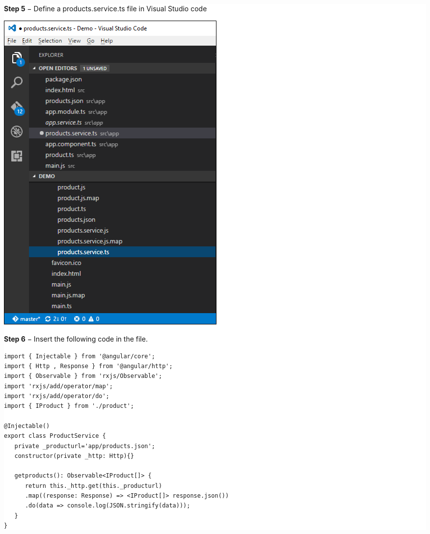**Step 5** − Define a products.service.ts file in Visual Studio code

![Define Products](Tutorial.assets/define_products.jpg)

**Step 6** − Insert the following code in the file.

```
import { Injectable } from '@angular/core';
import { Http , Response } from '@angular/http';
import { Observable } from 'rxjs/Observable';
import 'rxjs/add/operator/map';
import 'rxjs/add/operator/do';
import { IProduct } from './product';

@Injectable()
export class ProductService {
   private _producturl='app/products.json';
   constructor(private _http: Http){}
   
   getproducts(): Observable<IProduct[]> {
      return this._http.get(this._producturl)
      .map((response: Response) => <IProduct[]> response.json())
      .do(data => console.log(JSON.stringify(data)));
   }
}
```
